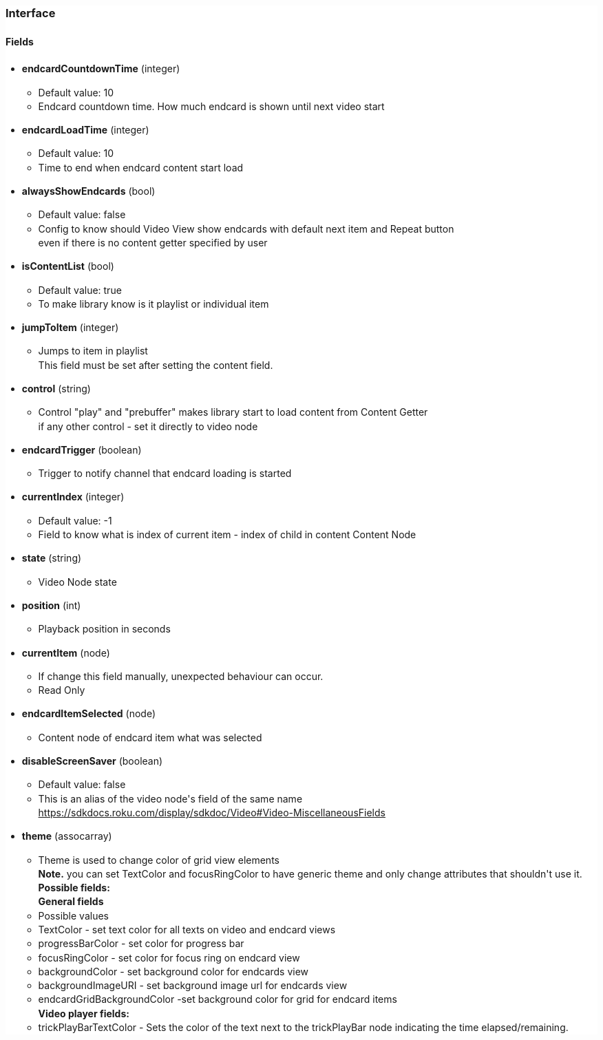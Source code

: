 ### <a id="VideoView#interface"></a>Interface
#### <a id="VideoView#fields"></a>Fields

* <a id="VideoView#fields#endcardCountdownTime"></a>**endcardCountdownTime** (integer)
    * Default value: 10
    * Endcard countdown time. How much endcard is shown until next video start  

* <a id="VideoView#fields#endcardLoadTime"></a>**endcardLoadTime** (integer)
    * Default value: 10
    * Time to end when endcard content start load  

* <a id="VideoView#fields#alwaysShowEndcards"></a>**alwaysShowEndcards** (bool)
    * Default value: false
    * Config to know should Video View show endcards with default next item and Repeat button  
even if there is no content getter specified by user  

* <a id="VideoView#fields#isContentList"></a>**isContentList** (bool)
    * Default value: true
    * To make library know is it playlist or individual item  

* <a id="VideoView#fields#jumpToItem"></a>**jumpToItem** (integer)
    * Jumps to item in playlist  
  This field must be set after setting the content field.  

* <a id="VideoView#fields#control"></a>**control** (string)
    * Control "play" and "prebuffer" makes library start to load content from Content Getter  
if any other control - set it directly to video node  

* <a id="VideoView#fields#endcardTrigger"></a>**endcardTrigger** (boolean)
    * Trigger to notify channel that endcard loading is started  

* <a id="VideoView#fields#currentIndex"></a>**currentIndex** (integer)
    * Default value: -1
    * Field to know what is index of current item - index of child in content Content Node  

* <a id="VideoView#fields#state"></a>**state** (string)
    * Video Node state  

* <a id="VideoView#fields#position"></a>**position** (int)
    * Playback position in seconds  

* <a id="VideoView#fields#currentItem"></a>**currentItem** (node)
    * If change this field manually, unexpected behaviour can occur.  
    * Read Only  
* <a id="VideoView#fields#endcardItemSelected"></a>**endcardItemSelected** (node)
    * Content node of endcard item what was selected  

* <a id="VideoView#fields#disableScreenSaver"></a>**disableScreenSaver** (boolean)
    * Default value: false
    * This is an alias of the video node's field of the same name  
  https://sdkdocs.roku.com/display/sdkdoc/Video#Video-MiscellaneousFields  

* <a id="VideoView#fields#theme"></a>**theme** (assocarray)
    * Theme is used to change color of grid view elements  
<b>Note.</b> you can set TextColor and focusRingColor to have generic theme and only change attributes that shouldn't use it.  
<b>Possible fields:</b>  
<b>General fields</b>  
	* Possible values  
     * TextColor - set text color for all texts on video and endcard views
     * progressBarColor - set color for progress bar
     * focusRingColor - set color for focus ring on endcard view
     * backgroundColor - set background color for endcards view
     * backgroundImageURI - set background image url for endcards view
     * endcardGridBackgroundColor -set background color for grid for endcard items  
<b>Video player fields:</b>
     * trickPlayBarTextColor - Sets the color of the text next to the trickPlayBar node indicating the time elapsed/remaining.